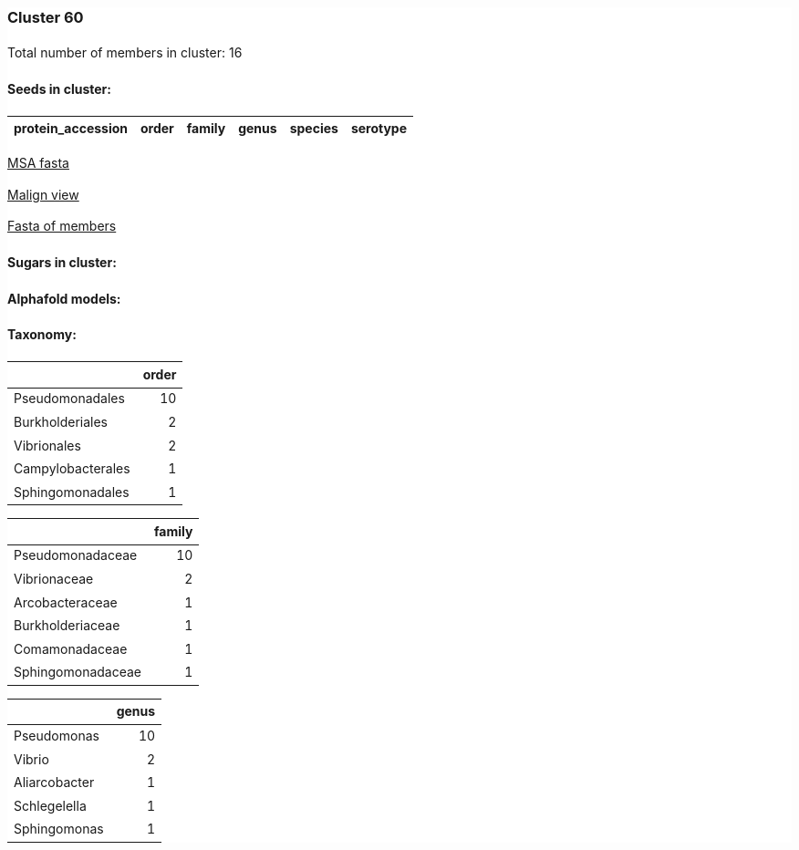 
### Cluster 60
Total number of members in cluster: 16

#### Seeds in cluster:

| protein_accession   | order   | family   | genus   | species   | serotype   |
|---------------------|---------|----------|---------|-----------|------------|

[MSA fasta](https://github.com/idameitil/phd/tree/master/data/wzy/ssn-clusterings/clustering/2205181304/clusters/0016_60/sequences.afa)

[Malign view](https://github.com/idameitil/phd/tree/master/data/wzy/ssn-clusterings/clustering/2205181304/clusters/0016_60/sequences.malign)

[Fasta of members](https://github.com/idameitil/phd/tree/master/data/wzy/ssn-clusterings/clustering/2205181304/clusters/0016_60/sequences.fa)

#### Sugars in cluster:

#### Alphafold models:

#### Taxonomy:

|                   |   order |
|:------------------|--------:|
| Pseudomonadales   |      10 |
| Burkholderiales   |       2 |
| Vibrionales       |       2 |
| Campylobacterales |       1 |
| Sphingomonadales  |       1 |

|                   |   family |
|:------------------|---------:|
| Pseudomonadaceae  |       10 |
| Vibrionaceae      |        2 |
| Arcobacteraceae   |        1 |
| Burkholderiaceae  |        1 |
| Comamonadaceae    |        1 |
| Sphingomonadaceae |        1 |

|               |   genus |
|:--------------|--------:|
| Pseudomonas   |      10 |
| Vibrio        |       2 |
| Aliarcobacter |       1 |
| Schlegelella  |       1 |
| Sphingomonas  |       1 |
